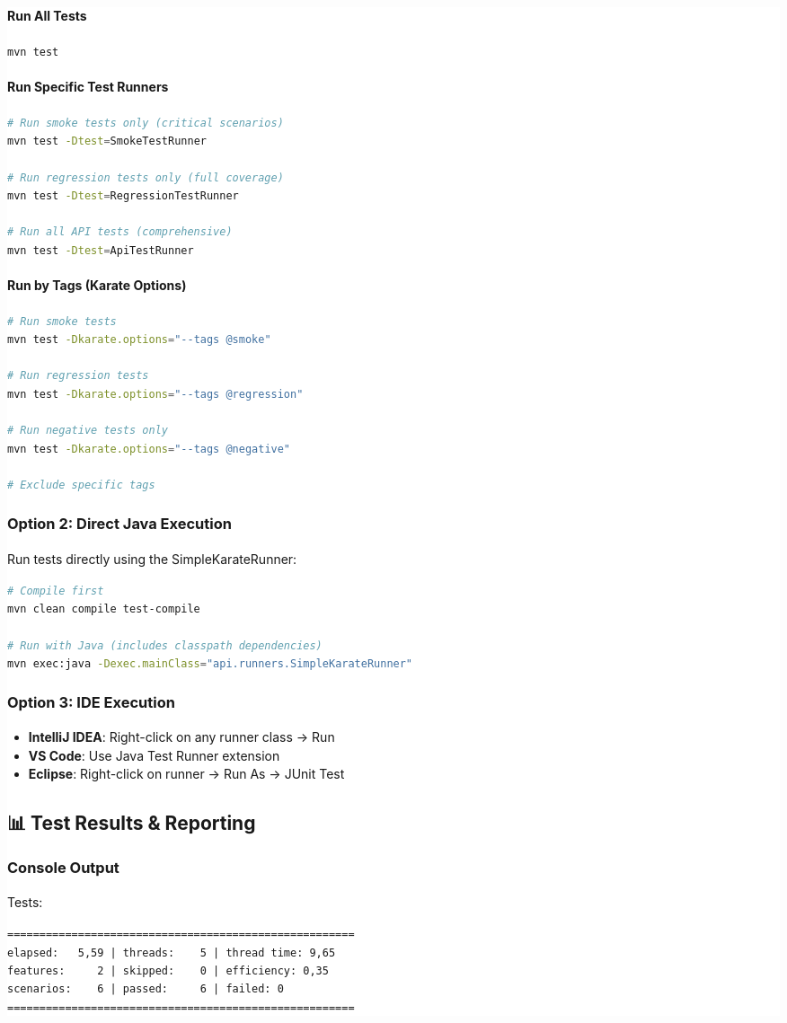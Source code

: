 #### Run All Tests
```bash
mvn test
```

#### Run Specific Test Runners
```bash
# Run smoke tests only (critical scenarios)
mvn test -Dtest=SmokeTestRunner

# Run regression tests only (full coverage)
mvn test -Dtest=RegressionTestRunner

# Run all API tests (comprehensive)
mvn test -Dtest=ApiTestRunner
```

#### Run by Tags (Karate Options)
```bash
# Run smoke tests
mvn test -Dkarate.options="--tags @smoke"

# Run regression tests
mvn test -Dkarate.options="--tags @regression"

# Run negative tests only
mvn test -Dkarate.options="--tags @negative"

# Exclude specific tags
```

### Option 2: Direct Java Execution

Run tests directly using the SimpleKarateRunner:
```bash
# Compile first
mvn clean compile test-compile

# Run with Java (includes classpath dependencies)
mvn exec:java -Dexec.mainClass="api.runners.SimpleKarateRunner"
```

### Option 3: IDE Execution

- **IntelliJ IDEA**: Right-click on any runner class → Run
- **VS Code**: Use Java Test Runner extension
- **Eclipse**: Right-click on runner → Run As → JUnit Test

## 📊 Test Results & Reporting

### Console Output
Tests:
```
======================================================
elapsed:   5,59 | threads:    5 | thread time: 9,65 
features:     2 | skipped:    0 | efficiency: 0,35
scenarios:    6 | passed:     6 | failed: 0
======================================================
```
